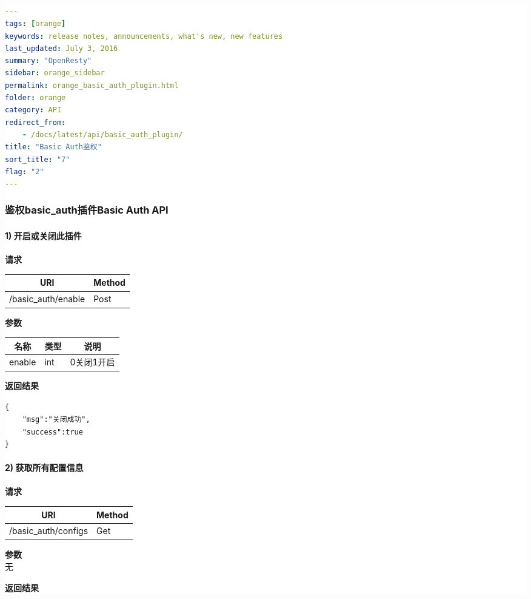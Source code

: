 ```yaml
---
tags: [orange]
keywords: release notes, announcements, what's new, new features
last_updated: July 3, 2016
summary: "OpenResty"
sidebar: orange_sidebar
permalink: orange_basic_auth_plugin.html
folder: orange
category: API
redirect_from:
    - /docs/latest/api/basic_auth_plugin/
title: "Basic Auth鉴权"
sort_title: "7"
flag: "2"
---
```


### 鉴权basic_auth插件Basic Auth API

#### 1) 开启或关闭此插件

**请求**

URI                 | Method 
------------------- | ---- 
/basic_auth/enable     | Post

**参数** 

名称 | 类型 | 说明
---- | ---- | -------
enable | int | 0关闭1开启


**返回结果** 

```
{
    "msg":"关闭成功",
    "success":true
}
```

#### 2) 获取所有配置信息

**请求**

URI                 | Method 
------------------- | ---- 
/basic_auth/configs    | Get


**参数**   
无 

**返回结果** 
